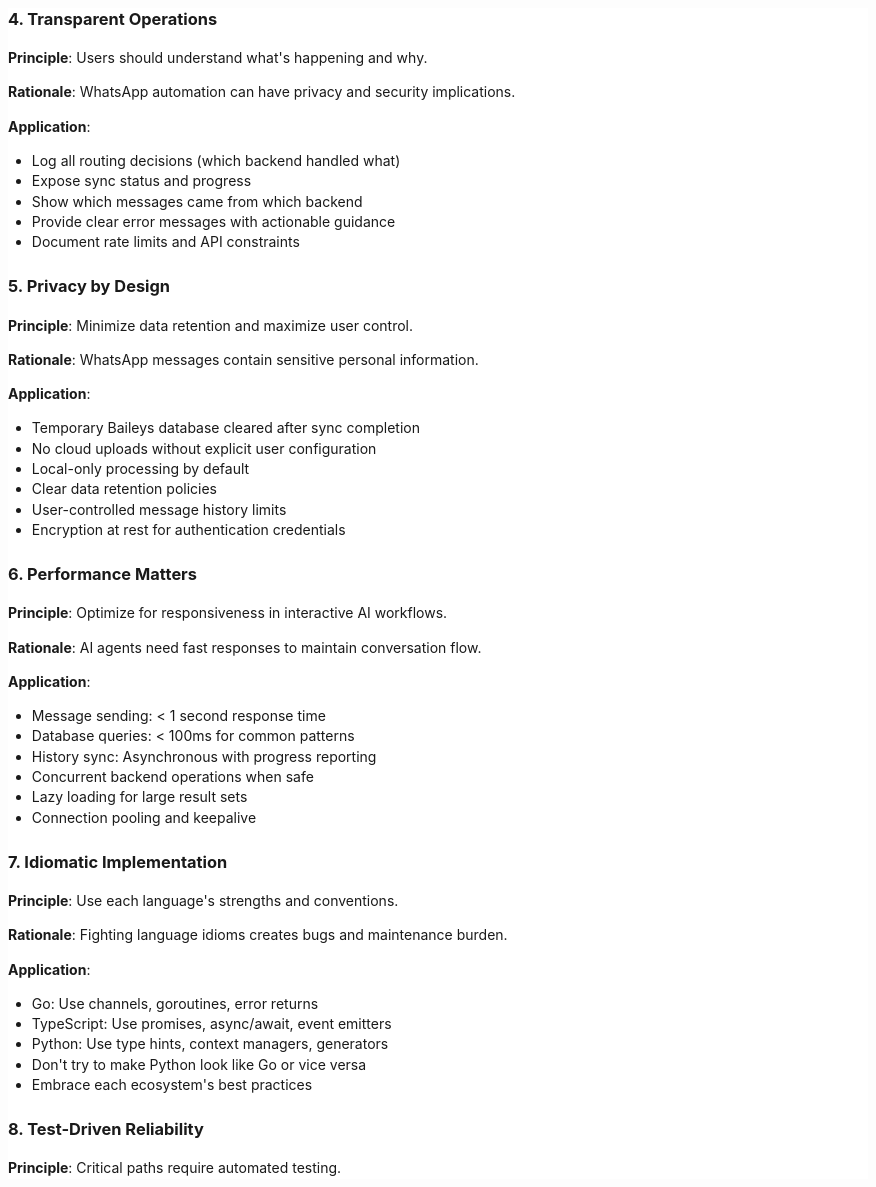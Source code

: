 ### 4. Transparent Operations
**Principle**: Users should understand what's happening and why.

**Rationale**: WhatsApp automation can have privacy and security implications.

**Application**:
- Log all routing decisions (which backend handled what)
- Expose sync status and progress
- Show which messages came from which backend
- Provide clear error messages with actionable guidance
- Document rate limits and API constraints

### 5. Privacy by Design
**Principle**: Minimize data retention and maximize user control.

**Rationale**: WhatsApp messages contain sensitive personal information.

**Application**:
- Temporary Baileys database cleared after sync completion
- No cloud uploads without explicit user configuration
- Local-only processing by default
- Clear data retention policies
- User-controlled message history limits
- Encryption at rest for authentication credentials

### 6. Performance Matters
**Principle**: Optimize for responsiveness in interactive AI workflows.

**Rationale**: AI agents need fast responses to maintain conversation flow.

**Application**:
- Message sending: < 1 second response time
- Database queries: < 100ms for common patterns
- History sync: Asynchronous with progress reporting
- Concurrent backend operations when safe
- Lazy loading for large result sets
- Connection pooling and keepalive

### 7. Idiomatic Implementation
**Principle**: Use each language's strengths and conventions.

**Rationale**: Fighting language idioms creates bugs and maintenance burden.

**Application**:
- Go: Use channels, goroutines, error returns
- TypeScript: Use promises, async/await, event emitters
- Python: Use type hints, context managers, generators
- Don't try to make Python look like Go or vice versa
- Embrace each ecosystem's best practices

### 8. Test-Driven Reliability
**Principle**: Critical paths require automated testing.
